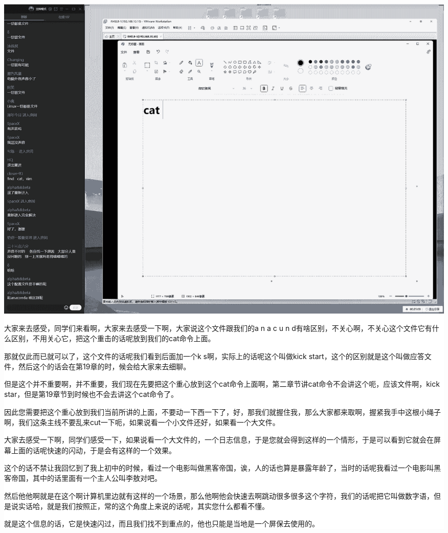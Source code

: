 ![](img/73e66a8e069da75c78306e793b25dc9d_13.png)

大家来去感受，同学们来看啊，大家来去感受一下啊，大家说这个文件跟我们的a n a c u n d有啥区别，不关心啊，不关心这个文件它有什么区别，不用关心它，把这个重击的话呢放到我们的cat命令上面。

那就仅此而已就可以了，这个文件的话呢我们看到后面加一个k s啊，实际上的话呢这个叫做kick start，这个的区别就是这个叫做应答文件，然后这个的话会在第19章的时，候会给大家来去细聊。

但是这个并不重要啊，并不重要，我们现在先要把这个重心放到这个cat命令上面啊，第二章节讲cat命令不会讲这个呃，应该文件啊，kick star，但是第19章节到时候也不会去讲这个cat命令了。

因此您需要把这个重心放到我们当前所讲的上面，不要动一下西一下了，好，那我们就握住我，那么大家都来取啊，握紧我手中这根小绳子啊，我们这条主线不要乱来cut一下呃，如果说看一个小文件还好，如果看一个大文件。

大家去感受一下啊，同学们感受一下，如果说看一个大文件的，一个日志信息，于是您就会得到这样的一个情形，于是可以看到它就会在屏幕上面的话呢快速的闪动，于是会有这样的一个效果。

这个的话不禁让我回忆到了我上初中的时候，看过一个电影叫做黑客帝国，诶，人的话也算是暴露年龄了，当时的话呢我看过一个电影叫黑客帝国，其中的话里面有一个主人公叫李敖对吧。

然后他他啊就是在这个啊计算机里边就有这样的一个场景，那么他啊他会快速去啊跳动很多很多这个字符，我们的话呢把它叫做数字语，但是说实话哈，就是我们按照正，常的这个角度上来说的话呢，其实您什么都看不懂。

就是这个信息的话，它是快速闪过，而且我们找不到重点的，他也只能是当地是一个屏保去使用的。
